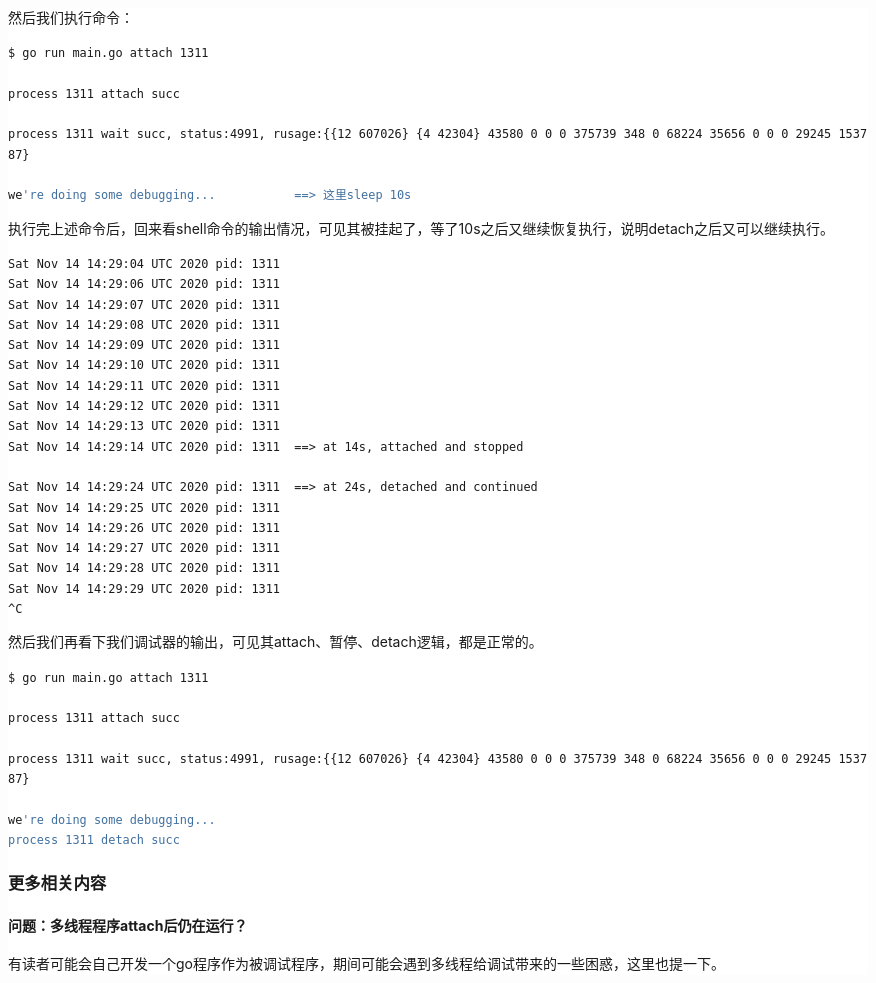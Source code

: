 然后我们执行命令：

```bash
$ go run main.go attach 1311

process 1311 attach succ

process 1311 wait succ, status:4991, rusage:{{12 607026} {4 42304} 43580 0 0 0 375739 348 0 68224 35656 0 0 0 29245 153787}

we're doing some debugging...           ==> 这里sleep 10s
```

执行完上述命令后，回来看shell命令的输出情况，可见其被挂起了，等了10s之后又继续恢复执行，说明detach之后又可以继续执行。

```
Sat Nov 14 14:29:04 UTC 2020 pid: 1311
Sat Nov 14 14:29:06 UTC 2020 pid: 1311
Sat Nov 14 14:29:07 UTC 2020 pid: 1311
Sat Nov 14 14:29:08 UTC 2020 pid: 1311
Sat Nov 14 14:29:09 UTC 2020 pid: 1311
Sat Nov 14 14:29:10 UTC 2020 pid: 1311
Sat Nov 14 14:29:11 UTC 2020 pid: 1311
Sat Nov 14 14:29:12 UTC 2020 pid: 1311
Sat Nov 14 14:29:13 UTC 2020 pid: 1311
Sat Nov 14 14:29:14 UTC 2020 pid: 1311  ==> at 14s, attached and stopped

Sat Nov 14 14:29:24 UTC 2020 pid: 1311  ==> at 24s, detached and continued
Sat Nov 14 14:29:25 UTC 2020 pid: 1311
Sat Nov 14 14:29:26 UTC 2020 pid: 1311
Sat Nov 14 14:29:27 UTC 2020 pid: 1311
Sat Nov 14 14:29:28 UTC 2020 pid: 1311
Sat Nov 14 14:29:29 UTC 2020 pid: 1311
^C
```

然后我们再看下我们调试器的输出，可见其attach、暂停、detach逻辑，都是正常的。

```bash
$ go run main.go attach 1311

process 1311 attach succ

process 1311 wait succ, status:4991, rusage:{{12 607026} {4 42304} 43580 0 0 0 375739 348 0 68224 35656 0 0 0 29245 153787}

we're doing some debugging...
process 1311 detach succ
```

### 更多相关内容

#### 问题：多线程程序attach后仍在运行？

有读者可能会自己开发一个go程序作为被调试程序，期间可能会遇到多线程给调试带来的一些困惑，这里也提一下。
